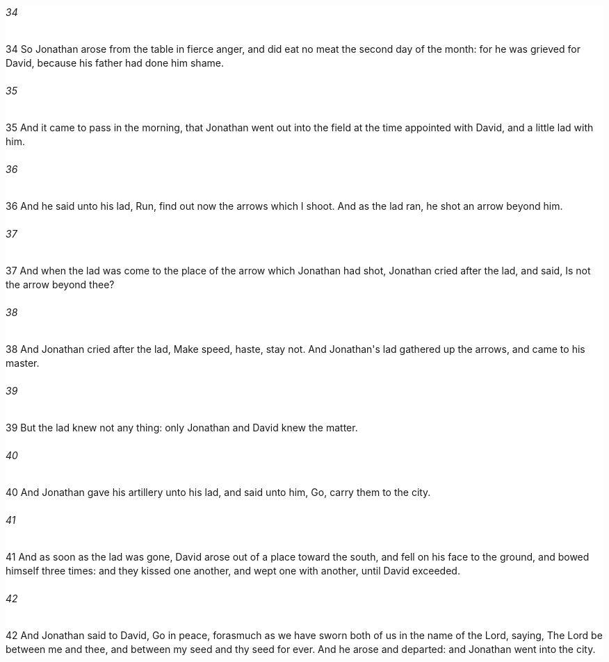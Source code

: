 ###### 34
34 So Jonathan arose from the table in fierce anger, and did eat no meat the second day of the month: for he was grieved for David, because his father had done him shame.
###### 35
35 And it came to pass in the morning, that Jonathan went out into the field at the time appointed with David, and a little lad with him.
###### 36
36 And he said unto his lad, Run, find out now the arrows which I shoot. And as the lad ran, he shot an arrow beyond him.
###### 37
37 And when the lad was come to the place of the arrow which Jonathan had shot, Jonathan cried after the lad, and said, Is not the arrow beyond thee?
###### 38
38 And Jonathan cried after the lad, Make speed, haste, stay not. And Jonathan's lad gathered up the arrows, and came to his master.
###### 39
39 But the lad knew not any thing: only Jonathan and David knew the matter.
###### 40
40 And Jonathan gave his artillery unto his lad, and said unto him, Go, carry them to the city.
###### 41
41 And as soon as the lad was gone, David arose out of a place toward the south, and fell on his face to the ground, and bowed himself three times: and they kissed one another, and wept one with another, until David exceeded.
###### 42
42 And Jonathan said to David, Go in peace, forasmuch as we have sworn both of us in the name of the Lord, saying, The Lord be between me and thee, and between my seed and thy seed for ever. And he arose and departed: and Jonathan went into the city.
